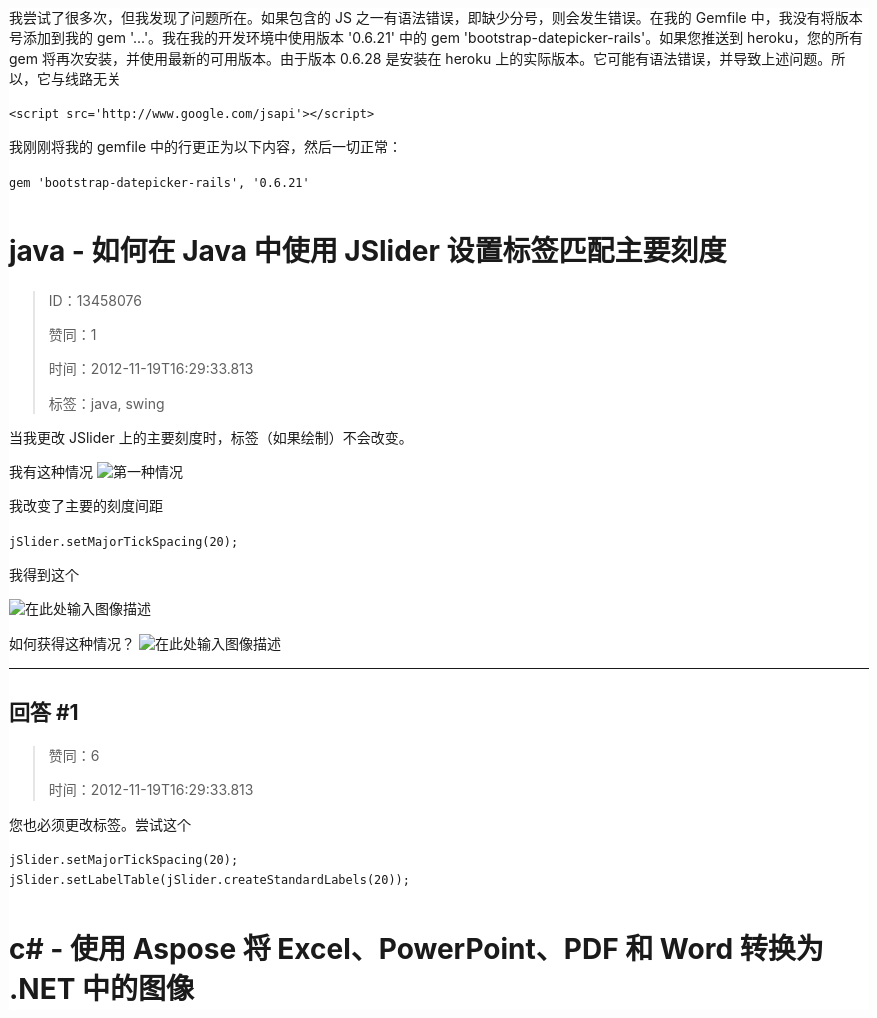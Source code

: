 我尝试了很多次，但我发现了问题所在。如果包含的 JS 之一有语法错误，即缺少分号，则会发生错误。在我的 Gemfile 中，我没有将版本号添加到我的 gem '...'。我在我的开发环境中使用版本 '0.6.21' 中的 gem 'bootstrap-datepicker-rails'。如果您推送到 heroku，您的所有 gem 将再次安装，并使用最新的可用版本。由于版本 0.6.28 是安装在 heroku 上的实际版本。它可能有语法错误，并导致上述问题。所以，它与线路无关

```
<script src='http://www.google.com/jsapi'></script> 
```

我刚刚将我的 gemfile 中的行更正为以下内容，然后一切正常：

```
gem 'bootstrap-datepicker-rails', '0.6.21' 
```

# java - 如何在 Java 中使用 JSlider 设置标签匹配主要刻度

> ID：13458076
> 
> 赞同：1
> 
> 时间：2012-11-19T16:29:33.813
> 
> 标签：java, swing

当我更改 JSlider 上的主要刻度时，标签（如果绘制）不会改变。

我有这种情况 ![第一种情况](../Images/b715507c0bf081b44bc0d9273183b708.png)

我改变了主要的刻度间距

```
jSlider.setMajorTickSpacing(20); 
```

我得到这个

![在此处输入图像描述](../Images/8d9bf4c5a75680b958b067e3f574c7f6.png)

如何获得这种情况？ ![在此处输入图像描述](../Images/653ca43aa9ce150635d24fdd1e98ac08.png)

* * *

## 回答 #1

> 赞同：6
> 
> 时间：2012-11-19T16:29:33.813

您也必须更改标签。尝试这个

```
jSlider.setMajorTickSpacing(20);       
jSlider.setLabelTable(jSlider.createStandardLabels(20)); 
```

# c# - 使用 Aspose 将 Excel、PowerPoint、PDF 和 Word 转换为 .NET 中的图像
